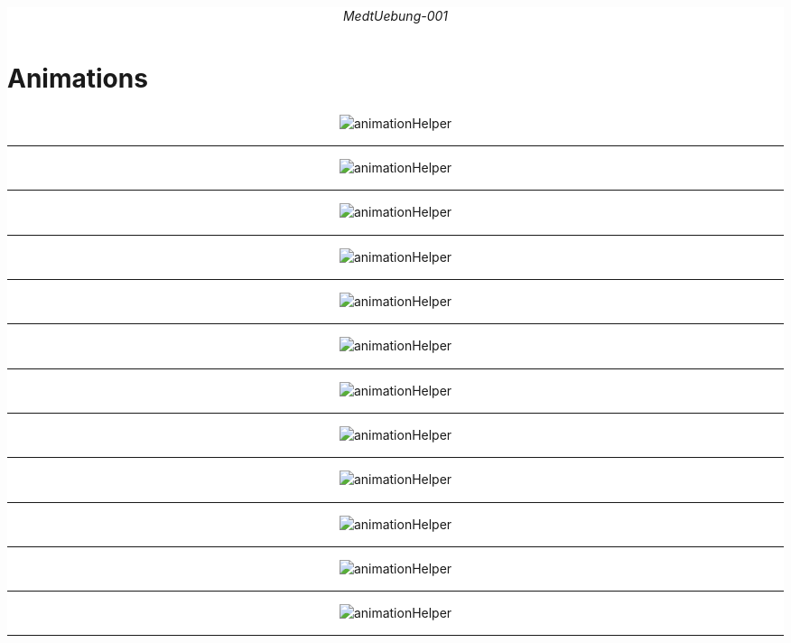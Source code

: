 ###### <p align="center"> MedtUebung-001 </p>

# Animations


<div align="center">


<img src="./img/1-bit.png" alt="animationHelper" width=80%>  

---

<img src="./img/4LegsWalk.png" alt="animationHelper" width=80%>  

---

<img src="./img/AttackSheet.png" alt="animationHelper" width=80%>  

---

<img src="./img/Blood.png" alt="animationHelper" width=80%>  

---

<img src="./img/Breaking.png" alt="animationHelper" width=80%>  

---

<img src="./img/Bullets.png" alt="animationHelper" width=80%>  

---

<img src="./img/CLouds.png" alt="animationHelper" width=80%>  

---

<img src="./img/City.png" alt="animationHelper" width=80%>  

---

<img src="./img/Cuteness.png" alt="animationHelper" width=80%>  

---

<img src="./img/Dark Magic.png" alt="animationHelper" width=80%>  

---

<img src="./img/Darkness.png " alt="animationHelper" width=80%>  

---

<img src="./img/Death.png" alt="animationHelper" width=80%>  

---